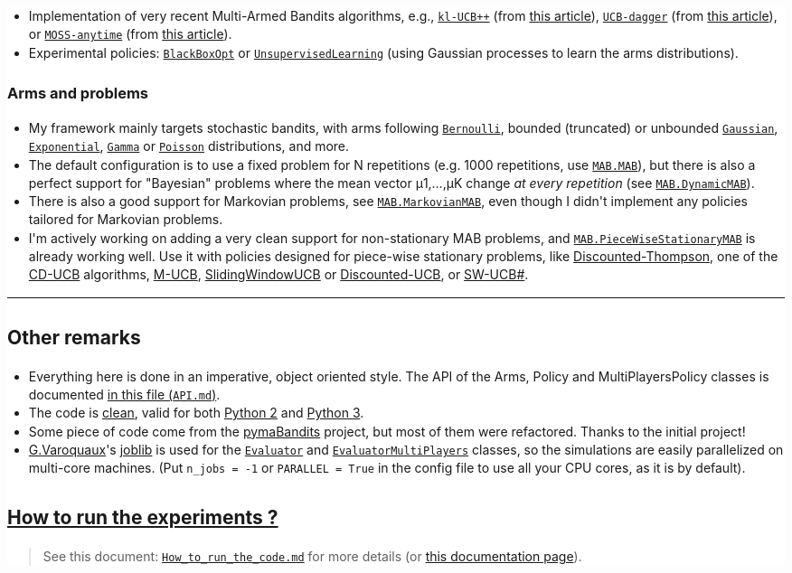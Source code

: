 - Implementation of very recent Multi-Armed Bandits algorithms, e.g., [`kl-UCB++`](https://smpybandits.github.io/docs/Policies.klUCBPlusPlus.html) (from [this article](https://hal.inria.fr/hal-01475078)), [`UCB-dagger`](https://smpybandits.github.io/docs/Policies.UCBdagger.html) (from [this article](https://arxiv.org/pdf/1507.07880)),  or [`MOSS-anytime`](https://smpybandits.github.io/docs/Policies.MOSSAnytime.html) (from [this article](http://proceedings.mlr.press/v48/degenne16.pdf)).
- Experimental policies: [`BlackBoxOpt`](https://smpybandits.github.io/docs/Policies.BlackBoxOpt.html) or [`UnsupervisedLearning`](https://smpybandits.github.io/docs/Policies.UnsupervisedLearning.html) (using Gaussian processes to learn the arms distributions).

### Arms and problems
- My framework mainly targets stochastic bandits, with arms following [`Bernoulli`](https://smpybandits.github.io/docs/Arms.Bernoulli.html), bounded (truncated) or unbounded [`Gaussian`](https://smpybandits.github.io/docs/Arms.Gaussian.html), [`Exponential`](https://smpybandits.github.io/docs/Arms.Exponential.html), [`Gamma`](https://smpybandits.github.io/docs/Arms.Gamma.html) or [`Poisson`](https://smpybandits.github.io/docs/Arms.Poisson.html) distributions, and more.
- The default configuration is to use a fixed problem for N repetitions (e.g. 1000 repetitions, use [`MAB.MAB`](https://smpybandits.github.io/docs/Environment.MAB.html#Environment.MAB.MAB)), but there is also a perfect support for "Bayesian" problems where the mean vector µ1,…,µK change *at every repetition* (see [`MAB.DynamicMAB`](https://smpybandits.github.io/docs/Environment.MAB.html#Environment.MAB.DynamicMAB)).
- There is also a good support for Markovian problems, see [`MAB.MarkovianMAB`](https://smpybandits.github.io/docs/Environment.MAB.html#Environment.MAB.MarkovianMAB), even though I didn't implement any policies tailored for Markovian problems.
- I'm actively working on adding a very clean support for non-stationary MAB problems, and [`MAB.PieceWiseStationaryMAB`](https://smpybandits.github.io/docs/Environment.MAB.html#Environment.MAB.PieceWiseStationaryMAB) is already working well. Use it with policies designed for piece-wise stationary problems, like [Discounted-Thompson](https://smpybandits.github.io/docs/Policies.DiscountedThompson.html), one of the [CD-UCB](https://smpybandits.github.io/docs/Policies.CD_UCB.html) algorithms, [M-UCB](https://smpybandits.github.io/docs/Policies.Monitored_UCB.html), [SlidingWindowUCB](https://smpybandits.github.io/docs/Policies.SlidingWindowUCB.html) or [Discounted-UCB](https://smpybandits.github.io/docs/Policies.DiscountedUCB.html), or [SW-UCB#](https://smpybandits.github.io/docs/Policies.SWHash_UCB.html).

----

## Other remarks
- Everything here is done in an imperative, object oriented style. The API of the Arms, Policy and MultiPlayersPolicy classes is documented [in this file (`API.md`)](API.md).
- The code is [clean](logs/main_pylint_log.txt), valid for both [Python 2](logs/main_pylint_log.txt) and [Python 3](logs/main_pylint3_log.txt).
- Some piece of code come from the [pymaBandits](http://mloss.org/software/view/415/) project, but most of them were refactored. Thanks to the initial project!
- [G.Varoquaux](http://gael-varoquaux.info/)'s [joblib](https://joblib.readthedocs.io/) is used for the [`Evaluator`](https://smpybandits.github.io/docs/Environment.Evaluator.html) and [`EvaluatorMultiPlayers`](https://smpybandits.github.io/docs/Environment.EvaluatorMultiPlayers.html) classes, so the simulations are easily parallelized on multi-core machines. (Put `n_jobs = -1` or `PARALLEL = True` in the config file to use all your CPU cores, as it is by default).

## [How to run the experiments ?](How_to_run_the_code.md)
> See this document: [`How_to_run_the_code.md`](How_to_run_the_code.md) for more details (or [this documentation page](How_to_run_the_code.html)).
